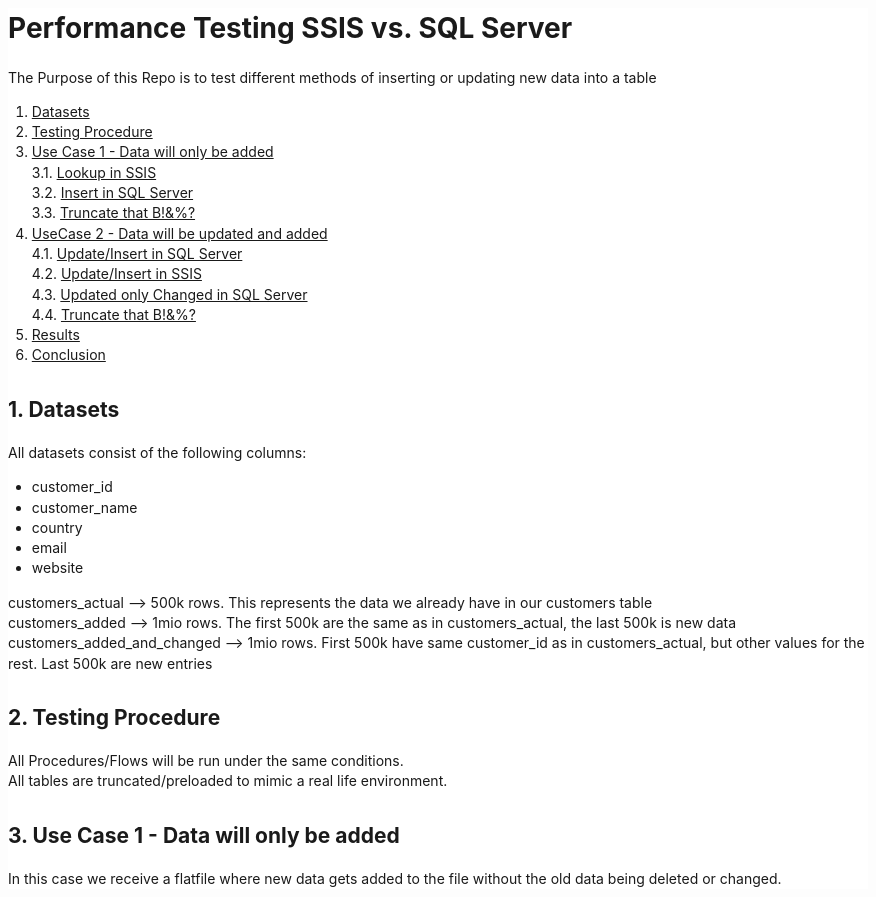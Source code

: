 # Performance Testing SSIS vs. SQL Server    

The Purpose of this Repo is to test different methods of inserting or updating new data into a table




1. [Datasets](#Datasets)
2. [Testing Procedure](#TestingProcedure)
3. [Use Case 1 - Data will only be added](#UseCase1-Datawillonlybeadded)\
	3.1. [Lookup in SSIS](#LookupinSSIS)\
	3.2. [Insert in SQL Server](#InsertinSQLServer)\
	3.3. [Truncate that B!&%?](#TruncatethatB)
4. [UseCase 2 - Data will be updated and added](#UseCase2-Datawillbeupdatedandadded)\
	4.1. [Update/Insert in SQL Server](#Update/InsertinSQLServer)\
	4.2. [Update/Insert in SSIS](#Update/InsertinSSIS)\
	4.3. [Updated only Changed in SQL Server](#updateSome)\
	4.4. [Truncate that B!&%?](#TruncatethatB-1)
5. [Results](#Results)
6. [Conclusion](#Conclusion)







##  1. <a name='Datasets'></a>Datasets

All datasets consist of the following columns:

- customer_id
- customer_name
- country
- email
- website


customers_actual --> 500k rows. This represents the data we already have in our customers table\
customers_added --> 1mio rows. The first 500k are the same as in customers_actual, the last 500k is new data\
customers_added_and_changed --> 1mio rows. First 500k have same customer_id as in customers_actual, but other values for the rest. Last 500k  are new entries


##  2. <a name='TestingProcedure'></a>Testing Procedure

All Procedures/Flows will be run under the same conditions.\
All tables are truncated/preloaded to mimic a real life environment.


##  3. <a name='UseCase1-Datawillonlybeadded'></a>Use Case 1 - Data will only be added

In this case we receive a flatfile where new data gets added to the file without the old data being deleted or changed.
